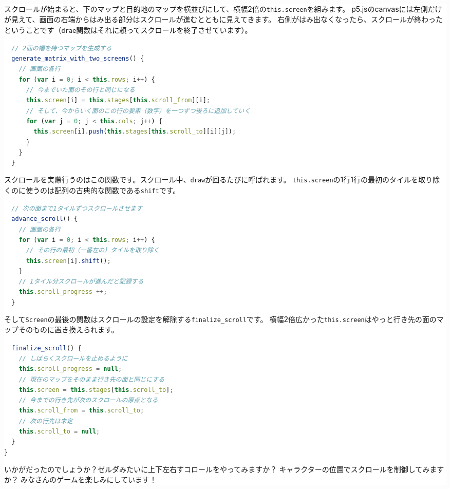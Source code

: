 スクロールが始まると、下のマップと目的地のマップを横並びにして、横幅2倍の`this.screen`を組みます。
p5.jsのcanvasには左側だけが見えて、画面の右端からはみ出る部分はスクロールが進むとともに見えてきます。
右側がはみ出なくなったら、スクロールが終わったということです（`drae`関数はそれに頼ってスクロールを終了させています）。

```js
  // 2面の幅を持つマップを生成する
  generate_matrix_with_two_screens() {
    // 画面の各行
    for (var i = 0; i < this.rows; i++) {
      // 今までいた面のその行と同じになる
      this.screen[i] = this.stages[this.scroll_from][i];
      // そして、今からいく面のこの行の要素（数字）を一つずつ後ろに追加していく
      for (var j = 0; j < this.cols; j++) {
        this.screen[i].push(this.stages[this.scroll_to][i][j]);
      }
    }
  }
```

スクロールを実際行うのはこの関数です。スクロール中、`draw`が回るたびに呼ばれます。
`this.screen`の1行1行の最初のタイルを取り除くのに使うのは配列の古典的な関数である`shift`です。

```js
  // 次の面まで1タイルずつスクロールさせます
  advance_scroll() {
    // 画面の各行
    for (var i = 0; i < this.rows; i++) {
      // その行の最初（一番左の）タイルを取り除く
      this.screen[i].shift();
    }
    // 1タイル分スクロールが進んだと記録する
    this.scroll_progress ++;
  }
```

そして`Screen`の最後の関数はスクロールの設定を解除する`finalize_scroll`です。
横幅2倍広かった`this.screen`はやっと行き先の面のマップそのものに置き換えられます。

```js
  finalize_scroll() {
    // しばらくスクロールを止めるように
    this.scroll_progress = null;
    // 現在のマップをそのまま行き先の面と同じにする
    this.screen = this.stages[this.scroll_to];
    // 今までの行き先が次のスクロールの原点となる
    this.scroll_from = this.scroll_to;
    // 次の行先は未定
    this.scroll_to = null;
  }
}
```

いかがだったのでしょうか？ゼルダみたいに上下左右すコロールをやってみますか？
キャラクターの位置でスクロールを制御してみますか？
みなさんのゲームを楽しみにしています！
